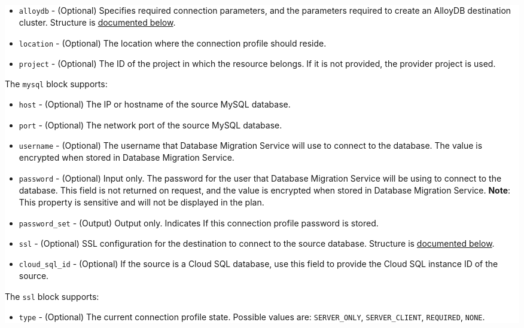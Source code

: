 * `alloydb` -
  (Optional)
  Specifies required connection parameters, and the parameters required to create an AlloyDB destination cluster.
  Structure is [documented below](#nested_alloydb).

* `location` -
  (Optional)
  The location where the connection profile should reside.

* `project` - (Optional) The ID of the project in which the resource belongs.
    If it is not provided, the provider project is used.


<a name="nested_mysql"></a>The `mysql` block supports:

* `host` -
  (Optional)
  The IP or hostname of the source MySQL database.

* `port` -
  (Optional)
  The network port of the source MySQL database.

* `username` -
  (Optional)
  The username that Database Migration Service will use to connect to the database. The value is encrypted when stored in Database Migration Service.

* `password` -
  (Optional)
  Input only. The password for the user that Database Migration Service will be using to connect to the database.
  This field is not returned on request, and the value is encrypted when stored in Database Migration Service.
  **Note**: This property is sensitive and will not be displayed in the plan.

* `password_set` -
  (Output)
  Output only. Indicates If this connection profile password is stored.

* `ssl` -
  (Optional)
  SSL configuration for the destination to connect to the source database.
  Structure is [documented below](#nested_mysql_ssl).

* `cloud_sql_id` -
  (Optional)
  If the source is a Cloud SQL database, use this field to provide the Cloud SQL instance ID of the source.


<a name="nested_mysql_ssl"></a>The `ssl` block supports:

* `type` -
  (Optional)
  The current connection profile state.
  Possible values are: `SERVER_ONLY`, `SERVER_CLIENT`, `REQUIRED`, `NONE`.
